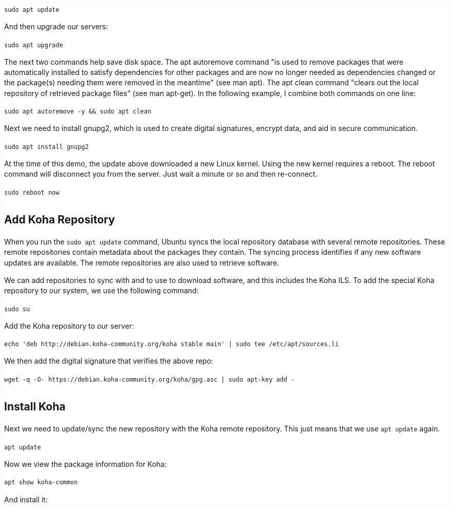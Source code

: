 
`sudo apt update`

And then upgrade our servers:


`sudo apt upgrade`

The next two commands help save disk space. The apt autoremove command "is used to remove packages that were automatically installed to satisfy dependencies for other packages and are now no longer needed as dependencies changed or the package(s) needing them were removed in the meantime" (see man apt). The apt clean command "clears out the local repository of retrieved package files" (see man apt-get). In the following example, I combine both commands on one line:


`sudo apt autoremove -y && sudo apt clean`

Next we need to install gnupg2, which is used to create digital signatures, encrypt data, and aid in secure communication.

`sudo apt install gnupg2`

At the time of this demo, the update above downloaded a new Linux kernel. Using the new kernel requires a reboot. The reboot command will disconnect you from the server. Just wait a minute or so and then re-connect.

`sudo reboot now`

## Add Koha Repository 

When you run the `sudo apt update` command, Ubuntu syncs the local repository database with several remote repositories. These remote repositories contain metadata about the packages they contain. The syncing process identifies if any new software updates are available. The remote repositories are also used to retrieve software.

We can add repositories to sync with and to use to download software, and this includes the Koha ILS. To add the special Koha repository to our system, we use the following command:

`sudo su`

Add the Koha repository to our server:

`echo 'deb http://debian.koha-community.org/koha stable main' | sudo tee /etc/apt/sources.li`

We then add the digital signature that verifies the above repo:


`wget -q -O- https://debian.koha-community.org/koha/gpg.asc | sudo apt-key add -`

## Install Koha

Next we need to update/sync the new repository with the Koha remote repository. This just means that we use `apt update` again.

`apt update`

Now we view the package information for Koha:

`apt show koha-common`

And install it:
